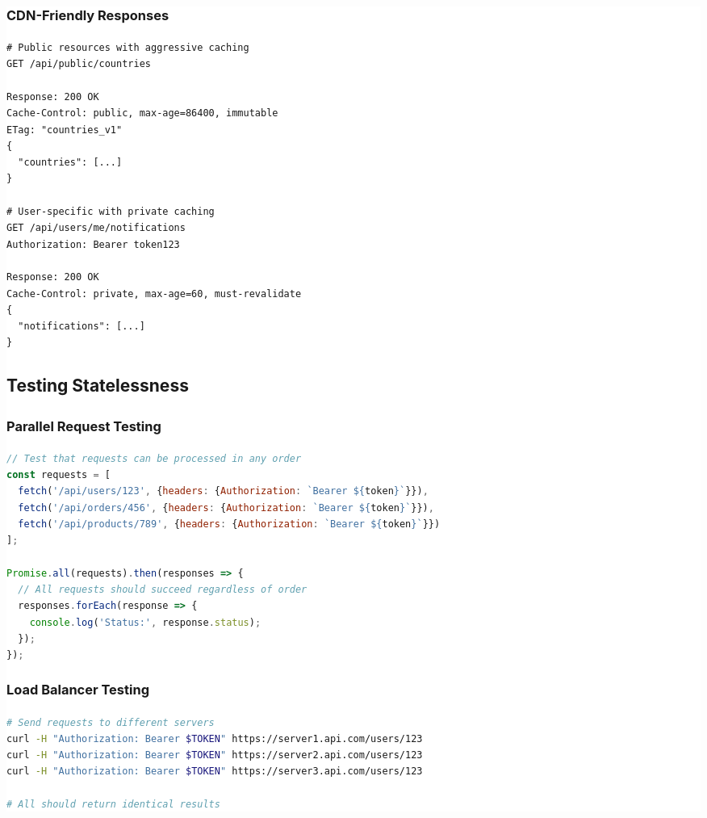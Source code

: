 ### CDN-Friendly Responses
```http
# Public resources with aggressive caching
GET /api/public/countries

Response: 200 OK
Cache-Control: public, max-age=86400, immutable
ETag: "countries_v1"
{
  "countries": [...]
}

# User-specific with private caching
GET /api/users/me/notifications
Authorization: Bearer token123

Response: 200 OK
Cache-Control: private, max-age=60, must-revalidate
{
  "notifications": [...]
}
```

## Testing Statelessness

### Parallel Request Testing
```javascript
// Test that requests can be processed in any order
const requests = [
  fetch('/api/users/123', {headers: {Authorization: `Bearer ${token}`}}),
  fetch('/api/orders/456', {headers: {Authorization: `Bearer ${token}`}}),
  fetch('/api/products/789', {headers: {Authorization: `Bearer ${token}`}})
];

Promise.all(requests).then(responses => {
  // All requests should succeed regardless of order
  responses.forEach(response => {
    console.log('Status:', response.status);
  });
});
```

### Load Balancer Testing
```bash
# Send requests to different servers
curl -H "Authorization: Bearer $TOKEN" https://server1.api.com/users/123
curl -H "Authorization: Bearer $TOKEN" https://server2.api.com/users/123
curl -H "Authorization: Bearer $TOKEN" https://server3.api.com/users/123

# All should return identical results
```
